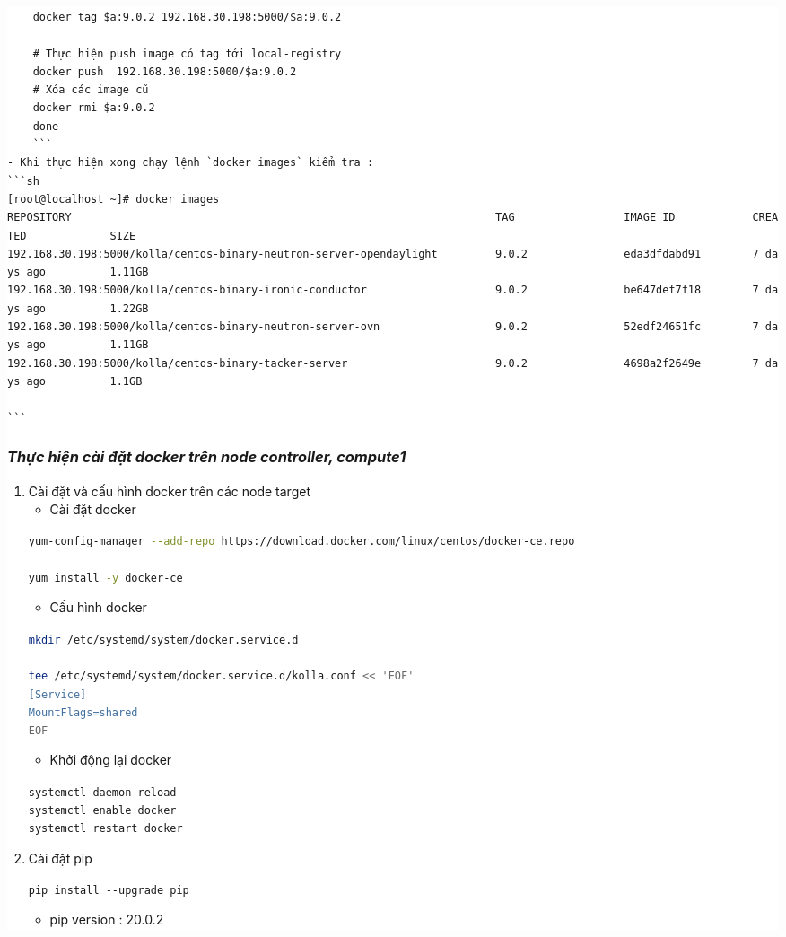 
		docker tag $a:9.0.2 192.168.30.198:5000/$a:9.0.2

		# Thực hiện push image có tag tới local-registry
		docker push  192.168.30.198:5000/$a:9.0.2
		# Xóa các image cũ
		docker rmi $a:9.0.2
		done 
		```
	- Khi thực hiện xong chạy lệnh `docker images` kiểm tra :
	```sh
	[root@localhost ~]# docker images
	REPOSITORY                                                                  TAG                 IMAGE ID            CREATED             SIZE
	192.168.30.198:5000/kolla/centos-binary-neutron-server-opendaylight         9.0.2               eda3dfdabd91        7 days ago          1.11GB
	192.168.30.198:5000/kolla/centos-binary-ironic-conductor                    9.0.2               be647def7f18        7 days ago          1.22GB
	192.168.30.198:5000/kolla/centos-binary-neutron-server-ovn                  9.0.2               52edf24651fc        7 days ago          1.11GB
	192.168.30.198:5000/kolla/centos-binary-tacker-server                       9.0.2               4698a2f2649e        7 days ago          1.1GB

	```


### *Thực hiện cài đặt docker trên node controller, compute1*

1. Cài đặt và cấu hình docker trên các node target
	- Cài đặt docker
	```sh
	yum-config-manager --add-repo https://download.docker.com/linux/centos/docker-ce.repo

	yum install -y docker-ce
	```
	- Cấu hình docker
	```sh
	mkdir /etc/systemd/system/docker.service.d

	tee /etc/systemd/system/docker.service.d/kolla.conf << 'EOF'
	[Service]
	MountFlags=shared
	EOF
	```
	- Khởi động lại docker
	```
	systemctl daemon-reload
	systemctl enable docker
	systemctl restart docker
	```
2. Cài đặt pip
	```
	pip install --upgrade pip
	````
	- pip version : 20.0.2
